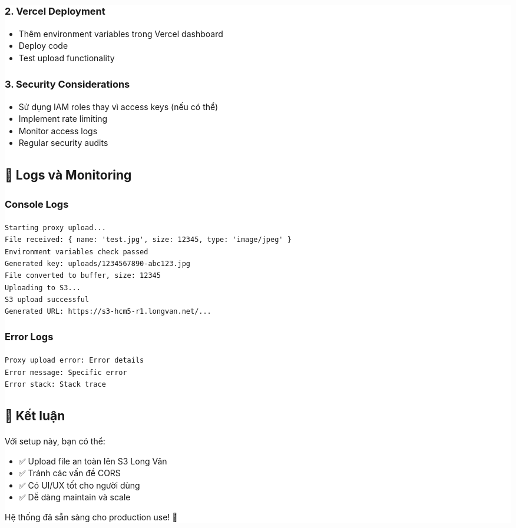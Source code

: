 ### 2. Vercel Deployment
- Thêm environment variables trong Vercel dashboard
- Deploy code
- Test upload functionality

### 3. Security Considerations
- Sử dụng IAM roles thay vì access keys (nếu có thể)
- Implement rate limiting
- Monitor access logs
- Regular security audits

## 📝 Logs và Monitoring

### Console Logs
```
Starting proxy upload...
File received: { name: 'test.jpg', size: 12345, type: 'image/jpeg' }
Environment variables check passed
Generated key: uploads/1234567890-abc123.jpg
File converted to buffer, size: 12345
Uploading to S3...
S3 upload successful
Generated URL: https://s3-hcm5-r1.longvan.net/...
```

### Error Logs
```
Proxy upload error: Error details
Error message: Specific error
Error stack: Stack trace
```

## 🎉 Kết luận

Với setup này, bạn có thể:
- ✅ Upload file an toàn lên S3 Long Vân
- ✅ Tránh các vấn đề CORS
- ✅ Có UI/UX tốt cho người dùng
- ✅ Dễ dàng maintain và scale

Hệ thống đã sẵn sàng cho production use! 🚀 